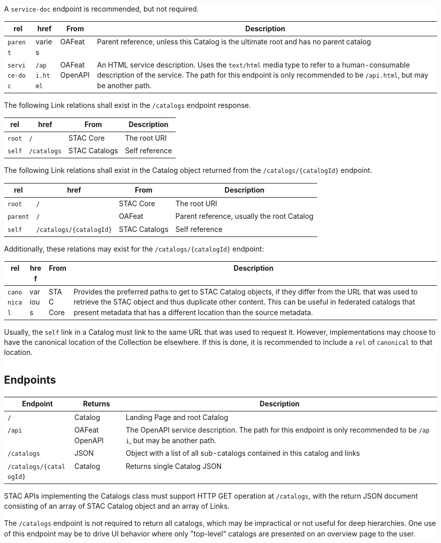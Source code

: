 A `service-doc` endpoint is recommended, but not required.

| **rel**       | **href**    | **From**       | **Description**                                                                                                                                                                                                     |
| ------------- | ----------- | -------------- | ------------------------------------------------------------------------------------------------------------------------------------------------------------------------------------------------------------------- |
| `parent` | varies                     | OAFeat        | Parent reference, unless this Catalog is the ultimate root and has no parent catalog |
| `service-doc` | `/api.html` | OAFeat OpenAPI | An HTML service description.  Uses the `text/html` media type to refer to a human-consumable description of the service. The path for this endpoint is only recommended to be `/api.html`, but may be another path. |

The following Link relations shall exist in the `/catalogs` endpoint response.

| **rel** | **href**    | **From**      | **Description** |
| ------- | ----------- | ------------- | --------------- |
| `root`  | `/`         | STAC Core     | The root URI    |
| `self`  | `/catalogs` | STAC Catalogs | Self reference  |

The following Link relations shall exist in the Catalog object returned from the `/catalogs/{catalogId}` endpoint.

| **rel**  | **href**                | **From**      | **Description**                            |
| -------- | ----------------------- | ------------- | ------------------------------------------ |
| `root`   | `/`                     | STAC Core     | The root URI                               |
| `parent` | `/`                     | OAFeat        | Parent reference, usually the root Catalog |
| `self`   | `/catalogs/{catalogId}` | STAC Catalogs | Self reference                             |

Additionally, these relations may exist for the `/catalogs/{catalogId}` endpoint:

| **rel**     | **href** | **From**  | **Description**                                                                                                                                                                                                                                                                             |
| ----------- | -------- | --------- | ------------------------------------------------------------------------------------------------------------------------------------------------------------------------------------------------------------------------------------------------------------------------------------------- |
| `canonical` | various  | STAC Core | Provides the preferred paths to get to STAC Catalog objects, if they differ from the URL that was used to retrieve the STAC object and thus duplicate other content. This can be useful in federated catalogs that present metadata that has a different location than the source metadata. |

Usually, the `self` link in a Catalog must link to the same URL that was used to request
it. However, implementations may choose to have the canonical location of the Collection be
elsewhere. If this is done, it is recommended to include a `rel` of `canonical` to that location.

## Endpoints

| Endpoint                | Returns        | Description                                                                                                            |
| ----------------------- | -------------- | ---------------------------------------------------------------------------------------------------------------------- |
| `/`                     | Catalog        | Landing Page and root Catalog                                                                                          |
| `/api`                  | OAFeat OpenAPI | The OpenAPI service description. The path for this endpoint is only recommended to be `/api`, but may be another path. |
| `/catalogs`             | JSON           | Object with a list of all sub-catalogs contained in this catalog and links                                             |
| `/catalogs/{catalogId}` | Catalog        | Returns single Catalog JSON                                                                                            |

STAC APIs implementing the Catalogs class must support HTTP GET operation at `/catalogs`, with the return JSON document consisting
of an array of STAC Catalog object and an array of Links. 

The `/catalogs` endpoint is not required to return all catalogs, which may be impractical or not useful for deep hierarchies. One use of this endpoint may be to drive UI behavior where only "top-level" catalogs are presented on an overview page to the user.
